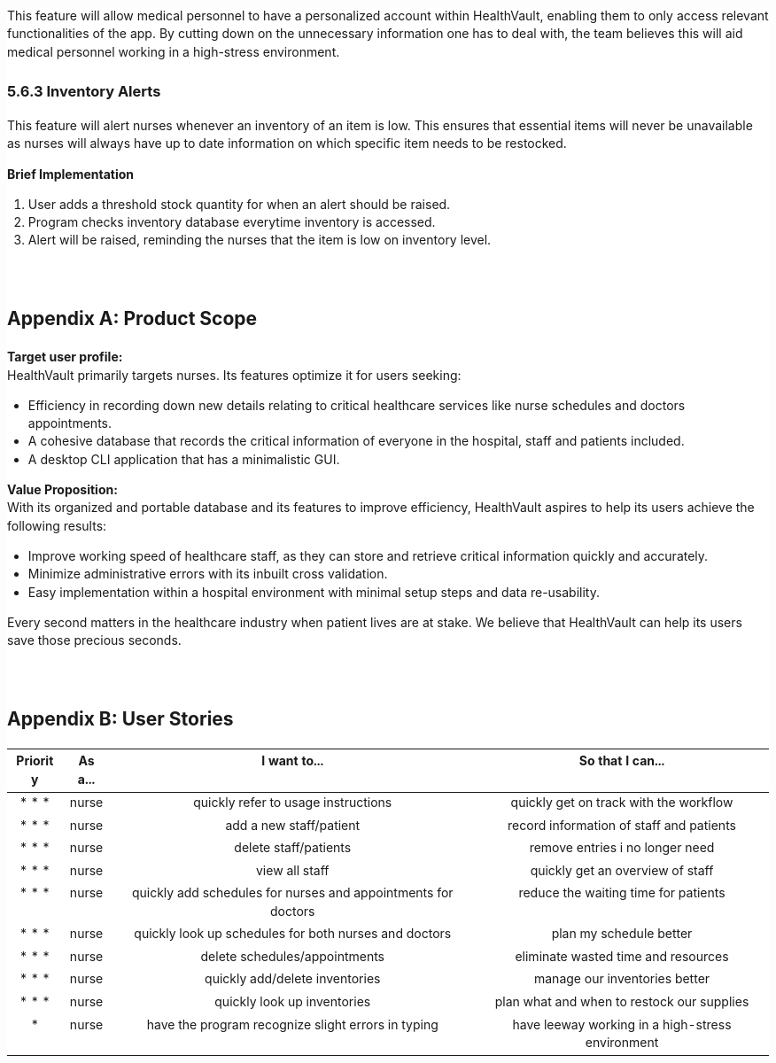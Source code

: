 This feature will allow medical personnel to have a personalized account within HealthVault, enabling them to only access relevant functionalities of the app. By cutting down on the unnecessary information one has to deal with, the team believes this will aid medical personnel working in a high-stress environment.

### 5.6.3 Inventory Alerts

This feature will alert nurses whenever an inventory of an item is low. This ensures that essential items will never be unavailable as nurses will always have up to date information on which specific item needs to be restocked.

**Brief Implementation**

1. User adds a threshold stock quantity for when an alert should be raised.
2. Program checks inventory database everytime inventory is accessed.
3. Alert will be raised, reminding the nurses that the item is low on inventory level.

<br>

## Appendix A: Product Scope

**Target user profile:**
<br>
HealthVault primarily targets nurses. Its features optimize it for users seeking:
* Efficiency in recording down new details relating to critical healthcare services like nurse schedules and doctors appointments.
* A cohesive database that records the critical information of everyone in the hospital, staff and patients included.
* A desktop CLI application that has a minimalistic GUI.

**Value Proposition:**
<br>
With its organized and portable database and its features to improve efficiency,
HealthVault aspires to help its users achieve the following results:
* Improve working speed of healthcare staff, as they can store and retrieve critical information quickly and accurately.
* Minimize administrative errors with its inbuilt cross validation.
* Easy implementation within a hospital environment with minimal setup steps and data re-usability.

Every second matters in the healthcare industry when patient lives are at stake. We believe that HealthVault can help
its users save those precious seconds.

<br>

## Appendix B: User Stories

| Priority | As a... |                          I want to...                         |                 So that I can...                 |
|:--------:|:---------:|:-------------------------------------------------------------:|:------------------------------------------------:|
|   * * *  |  nurse  |              quickly refer to usage instructions              |      quickly get on track with the workflow      |
|   * * *  |  nurse  |                    add a new staff/patient                    |     record information of staff and patients     |
|   * * *  |  nurse  |                     delete staff/patients                     |          remove entries i no longer need         |
|   * * *  |  nurse  |                         view all staff                        |       quickly get an overview of staff           |
|   * * *  |  nurse  | quickly add schedules for nurses and appointments for doctors |       reduce the waiting time for patients       |
|   * * *  |  nurse  |     quickly look up schedules for both nurses and doctors     |              plan my schedule better             |
|   * * *  |  nurse  |                 delete schedules/appointments                 |        eliminate wasted time and resources       |
|   * * *  |  nurse  |              quickly add/delete inventories                   |           manage our inventories better          |
|   * * *  |  nurse  |                quickly look up inventories                    |  plan what and when to restock our supplies      |
|     *    |  nurse  |       have the program recognize slight errors in typing      | have leeway working in a high-stress environment |
